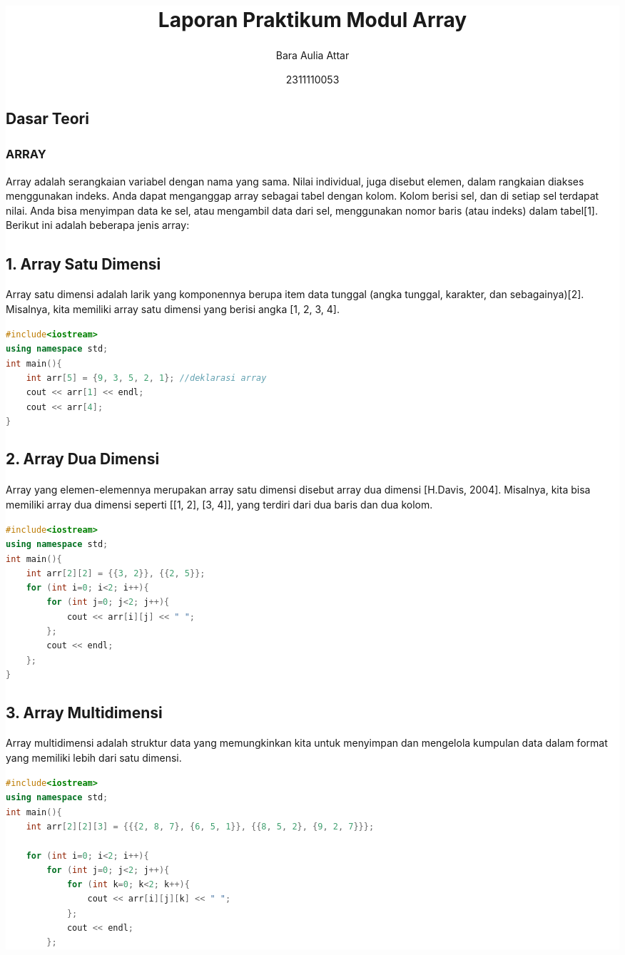 # <h1 align="center">Laporan Praktikum Modul Array</h1>
<p align="center">Bara Aulia Attar</p>
<p align="center">2311110053</p>

## Dasar Teori

### ARRAY
Array adalah serangkaian variabel dengan nama yang sama. Nilai individual, juga disebut elemen, dalam rangkaian diakses menggunakan indeks. Anda dapat menganggap array sebagai tabel dengan kolom. Kolom berisi sel, dan di setiap sel terdapat nilai. Anda bisa menyimpan data ke sel, atau mengambil data dari sel, menggunakan nomor baris (atau indeks) dalam tabel[1]. Berikut ini adalah beberapa jenis array:

## 1. Array Satu Dimensi
Array satu dimensi adalah larik yang komponennya berupa item data tunggal (angka tunggal, karakter, dan sebagainya)[2]. Misalnya, kita memiliki array satu dimensi yang berisi angka [1, 2, 3, 4].
```C++
#include<iostream>
using namespace std;
int main(){
    int arr[5] = {9, 3, 5, 2, 1}; //deklarasi array
    cout << arr[1] << endl;
    cout << arr[4];
}
```

## 2. Array Dua Dimensi
Array yang elemen-elemennya merupakan array satu dimensi disebut array dua dimensi [H.Davis, 2004]. Misalnya, kita bisa memiliki array dua dimensi seperti [[1, 2], [3, 4]], yang terdiri dari dua baris dan dua kolom.
```C++
#include<iostream>
using namespace std;
int main(){
    int arr[2][2] = {{3, 2}}, {{2, 5}};
    for (int i=0; i<2; i++){
        for (int j=0; j<2; j++){
            cout << arr[i][j] << " ";
        };
        cout << endl;
    };
}
```

## 3. Array Multidimensi
Array multidimensi adalah struktur data yang memungkinkan kita untuk menyimpan dan mengelola kumpulan data dalam format yang memiliki lebih dari satu dimensi.
```C++
#include<iostream>
using namespace std;
int main(){
    int arr[2][2][3] = {{{2, 8, 7}, {6, 5, 1}}, {{8, 5, 2}, {9, 2, 7}}};

    for (int i=0; i<2; i++){
        for (int j=0; j<2; j++){
            for (int k=0; k<2; k++){
                cout << arr[i][j][k] << " ";
            };
            cout << endl;
        };
```